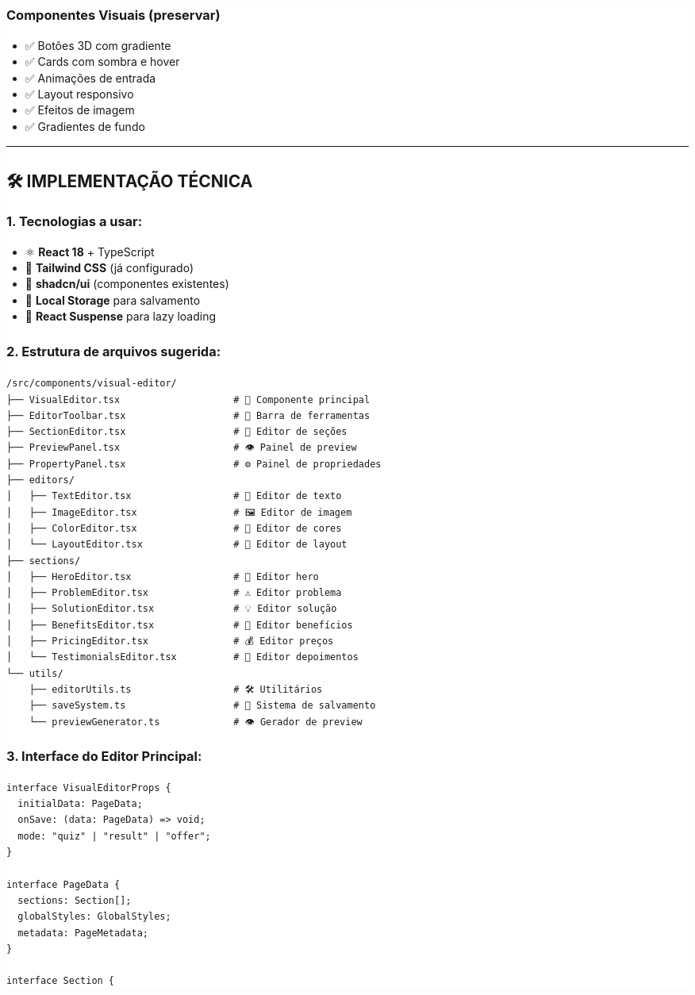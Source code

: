 ### **Componentes Visuais (preservar)**

- ✅ Botões 3D com gradiente
- ✅ Cards com sombra e hover
- ✅ Animações de entrada
- ✅ Layout responsivo
- ✅ Efeitos de imagem
- ✅ Gradientes de fundo

---

## 🛠️ IMPLEMENTAÇÃO TÉCNICA

### **1. Tecnologias a usar:**

- ⚛️ **React 18** + TypeScript
- 🎨 **Tailwind CSS** (já configurado)
- 🧩 **shadcn/ui** (componentes existentes)
- 💾 **Local Storage** para salvamento
- 🔄 **React Suspense** para lazy loading

### **2. Estrutura de arquivos sugerida:**

```
/src/components/visual-editor/
├── VisualEditor.tsx                    # 🎯 Componente principal
├── EditorToolbar.tsx                   # 🔧 Barra de ferramentas
├── SectionEditor.tsx                   # 📝 Editor de seções
├── PreviewPanel.tsx                    # 👁️ Painel de preview
├── PropertyPanel.tsx                   # ⚙️ Painel de propriedades
├── editors/
│   ├── TextEditor.tsx                  # 📝 Editor de texto
│   ├── ImageEditor.tsx                 # 🖼️ Editor de imagem
│   ├── ColorEditor.tsx                 # 🎨 Editor de cores
│   └── LayoutEditor.tsx                # 📐 Editor de layout
├── sections/
│   ├── HeroEditor.tsx                  # 🦸 Editor hero
│   ├── ProblemEditor.tsx               # ⚠️ Editor problema
│   ├── SolutionEditor.tsx              # 💡 Editor solução
│   ├── BenefitsEditor.tsx              # 🎁 Editor benefícios
│   ├── PricingEditor.tsx               # 💰 Editor preços
│   └── TestimonialsEditor.tsx          # 💬 Editor depoimentos
└── utils/
    ├── editorUtils.ts                  # 🛠️ Utilitários
    ├── saveSystem.ts                   # 💾 Sistema de salvamento
    └── previewGenerator.ts             # 👁️ Gerador de preview
```

### **3. Interface do Editor Principal:**

```tsx
interface VisualEditorProps {
  initialData: PageData;
  onSave: (data: PageData) => void;
  mode: "quiz" | "result" | "offer";
}

interface PageData {
  sections: Section[];
  globalStyles: GlobalStyles;
  metadata: PageMetadata;
}

interface Section {
```
